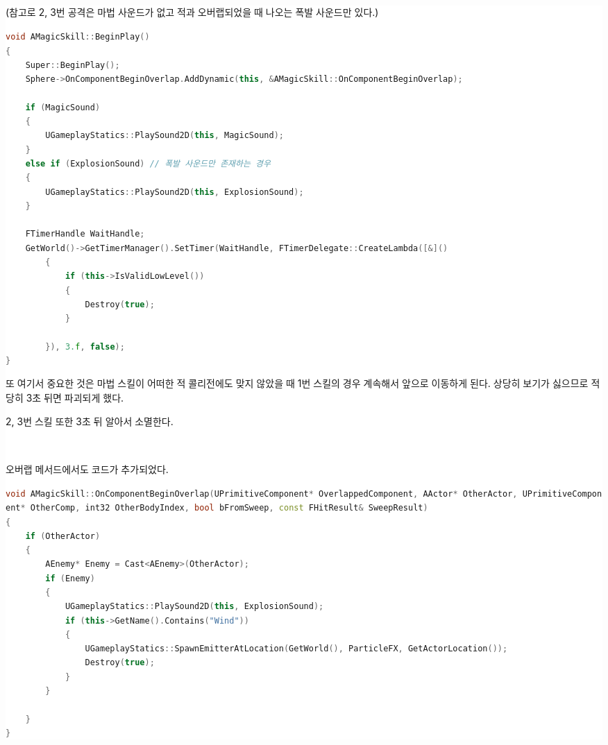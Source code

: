 (참고로 2, 3번 공격은 마법 사운드가 없고 적과 오버랩되었을 때 나오는 폭발 사운드만 있다.)

```c++
void AMagicSkill::BeginPlay()
{
	Super::BeginPlay();
    Sphere->OnComponentBeginOverlap.AddDynamic(this, &AMagicSkill::OnComponentBeginOverlap);

    if (MagicSound)
    {
        UGameplayStatics::PlaySound2D(this, MagicSound);
    }
    else if (ExplosionSound) // 폭발 사운드만 존재하는 경우
    {
        UGameplayStatics::PlaySound2D(this, ExplosionSound);
    }

    FTimerHandle WaitHandle;
    GetWorld()->GetTimerManager().SetTimer(WaitHandle, FTimerDelegate::CreateLambda([&]()
        {
            if (this->IsValidLowLevel())
            {
                Destroy(true);
            }

        }), 3.f, false);
}
```

또 여기서 중요한 것은 마법 스킬이 어떠한 적 콜리전에도 맞지 않았을 때 1번 스킬의 경우 계속해서 앞으로 이동하게 된다. 상당히 보기가 싫으므로 적당히 3초 뒤면 파괴되게 했다.

2, 3번 스킬 또한 3초 뒤 알아서 소멸한다.

<br/>

오버랩 메서드에서도 코드가 추가되었다. 

```c++
void AMagicSkill::OnComponentBeginOverlap(UPrimitiveComponent* OverlappedComponent, AActor* OtherActor, UPrimitiveComponent* OtherComp, int32 OtherBodyIndex, bool bFromSweep, const FHitResult& SweepResult)
{
    if (OtherActor)
    {
        AEnemy* Enemy = Cast<AEnemy>(OtherActor);
        if (Enemy)
        {
            UGameplayStatics::PlaySound2D(this, ExplosionSound);
            if (this->GetName().Contains("Wind"))
            {
                UGameplayStatics::SpawnEmitterAtLocation(GetWorld(), ParticleFX, GetActorLocation());
                Destroy(true);
            }     
        }
        
    }
}
```
